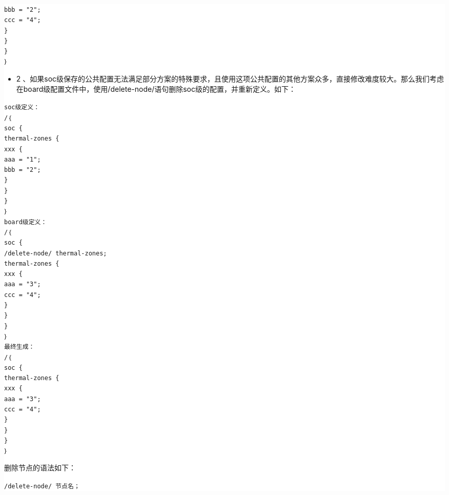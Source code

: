 ```
bbb = "2";
ccc = "4";
}
}
}
｝
```

- 2 、如果soc级保存的公共配置无法满足部分方案的特殊要求，且使用这项公共配置的其他方案众多，直接修改难度较大。那么我们考虑在board级配置文件中，使用/delete-node/语句删除soc级的配置，并重新定义。如下：

```
soc级定义：
/｛
soc {
thermal-zones {
xxx {
aaa = "1";
bbb = "2";
}
}
}
｝
board级定义：
/｛
soc {
/delete-node/ thermal-zones;
thermal-zones {
xxx {
aaa = "3";
ccc = "4";
}
}
}
｝
最终生成：
/｛
soc {
thermal-zones {
xxx {
aaa = "3";
ccc = "4";
}
}
}
｝
```

删除节点的语法如下：

```
/delete-node/ 节点名；
```
